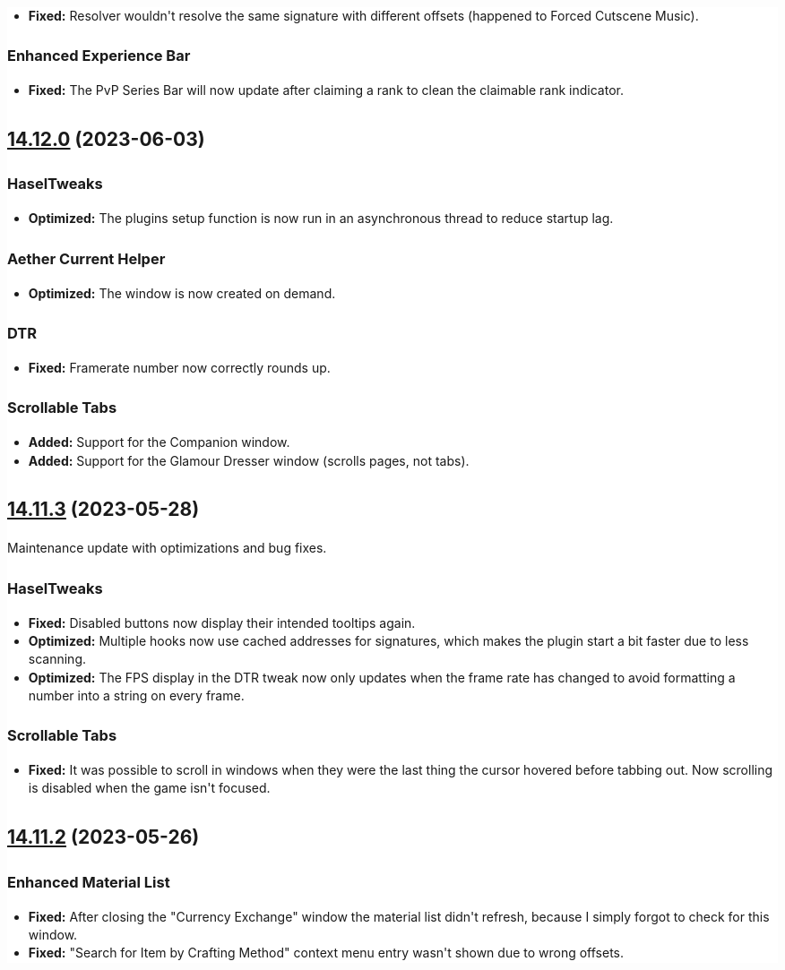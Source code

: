 - **Fixed:** Resolver wouldn't resolve the same signature with different offsets (happened to Forced Cutscene Music).

### Enhanced Experience Bar

- **Fixed:** The PvP Series Bar will now update after claiming a rank to clean the claimable rank indicator.

## [14.12.0] (2023-06-03)

### HaselTweaks

- **Optimized:** The plugins setup function is now run in an asynchronous thread to reduce startup lag.

### Aether Current Helper

- **Optimized:** The window is now created on demand.

### DTR

- **Fixed:** Framerate number now correctly rounds up.

### Scrollable Tabs

- **Added:** Support for the Companion window.
- **Added:** Support for the Glamour Dresser window (scrolls pages, not tabs).

## [14.11.3] (2023-05-28)

Maintenance update with optimizations and bug fixes.

### HaselTweaks

- **Fixed:** Disabled buttons now display their intended tooltips again.
- **Optimized:** Multiple hooks now use cached addresses for signatures, which makes the plugin start a bit faster due to less scanning.
- **Optimized:** The FPS display in the DTR tweak now only updates when the frame rate has changed to avoid formatting a number into a string on every frame.

### Scrollable Tabs

- **Fixed:** It was possible to scroll in windows when they were the last thing the cursor hovered before tabbing out. Now scrolling is disabled when the game isn't focused.

## [14.11.2] (2023-05-26)

### Enhanced Material List

- **Fixed:** After closing the "Currency Exchange" window the material list didn't refresh, because I simply forgot to check for this window.
- **Fixed:** "Search for Item by Crafting Method" context menu entry wasn't shown due to wrong offsets.


[unreleased]: https://github.com/Haselnussbomber/HaselTweaks/compare/main...dev
[34.1.1]: https://github.com/Haselnussbomber/HaselTweaks/compare/v34.1.0...v34.1.1
[34.1.0]: https://github.com/Haselnussbomber/HaselTweaks/compare/v34.0.6...v34.1.0
[34.0.6]: https://github.com/Haselnussbomber/HaselTweaks/compare/v34.0.5...v34.0.6
[34.0.5]: https://github.com/Haselnussbomber/HaselTweaks/compare/v34.0.4...v34.0.5
[34.0.4]: https://github.com/Haselnussbomber/HaselTweaks/compare/v34.0.3...v34.0.4
[34.0.3]: https://github.com/Haselnussbomber/HaselTweaks/compare/v34.0.2...v34.0.3
[34.0.2]: https://github.com/Haselnussbomber/HaselTweaks/compare/v34.0.1...v34.0.2
[34.0.1]: https://github.com/Haselnussbomber/HaselTweaks/compare/v34.0.0...v34.0.1
[34.0.0]: https://github.com/Haselnussbomber/HaselTweaks/compare/v33.0.2...v34.0.0
[33.0.2]: https://github.com/Haselnussbomber/HaselTweaks/compare/v33.0.1...v33.0.2
[33.0.1]: https://github.com/Haselnussbomber/HaselTweaks/compare/v33.0.0...v33.0.1
[33.0.0]: https://github.com/Haselnussbomber/HaselTweaks/compare/v32.1.1...v33.0.0
[32.1.1]: https://github.com/Haselnussbomber/HaselTweaks/compare/v32.1.0...v32.1.1
[32.1.0]: https://github.com/Haselnussbomber/HaselTweaks/compare/v32.0.4...v32.1.0
[32.0.4]: https://github.com/Haselnussbomber/HaselTweaks/compare/v32.0.3...v32.0.4
[32.0.3]: https://github.com/Haselnussbomber/HaselTweaks/compare/v32.0.2...v32.0.3
[32.0.2]: https://github.com/Haselnussbomber/HaselTweaks/compare/v32.0.1...v32.0.2
[32.0.1]: https://github.com/Haselnussbomber/HaselTweaks/compare/v32.0.0...v32.0.1
[32.0.0]: https://github.com/Haselnussbomber/HaselTweaks/compare/v31.0.0...v32.0.0
[31.0.0]: https://github.com/Haselnussbomber/HaselTweaks/compare/v30.0.2...v31.0.0
[30.0.2]: https://github.com/Haselnussbomber/HaselTweaks/compare/v30.0.1...v30.0.2
[30.0.1]: https://github.com/Haselnussbomber/HaselTweaks/compare/v30.0.0...v30.0.1
[30.0.0]: https://github.com/Haselnussbomber/HaselTweaks/compare/v29.0.2...v30.0.0
[29.0.2]: https://github.com/Haselnussbomber/HaselTweaks/compare/v29.0.1...v29.0.2
[29.0.1]: https://github.com/Haselnussbomber/HaselTweaks/compare/v29.0.0...v29.0.1
[29.0.0]: https://github.com/Haselnussbomber/HaselTweaks/compare/v28.0.5...v29.0.0
[28.0.5]: https://github.com/Haselnussbomber/HaselTweaks/compare/v28.0.4...v28.0.5
[28.0.4]: https://github.com/Haselnussbomber/HaselTweaks/compare/v28.0.3...v28.0.4
[28.0.3]: https://github.com/Haselnussbomber/HaselTweaks/compare/v28.0.2...v28.0.3
[28.0.2]: https://github.com/Haselnussbomber/HaselTweaks/compare/v28.0.1...v28.0.2
[28.0.1]: https://github.com/Haselnussbomber/HaselTweaks/compare/v28.0.0...v28.0.1
[28.0.0]: https://github.com/Haselnussbomber/HaselTweaks/compare/v27.0.3...v28.0.0
[27.0.3]: https://github.com/Haselnussbomber/HaselTweaks/compare/v27.0.2...v27.0.3
[27.0.2]: https://github.com/Haselnussbomber/HaselTweaks/compare/v27.0.1...v27.0.2
[27.0.1]: https://github.com/Haselnussbomber/HaselTweaks/compare/v27.0.0...v27.0.1
[27.0.0]: https://github.com/Haselnussbomber/HaselTweaks/compare/v26.1.1...v27.0.0
[26.1.1]: https://github.com/Haselnussbomber/HaselTweaks/compare/v26.1.0...v26.1.1
[26.1.0]: https://github.com/Haselnussbomber/HaselTweaks/compare/v26.0.2...v26.1.0
[26.0.2]: https://github.com/Haselnussbomber/HaselTweaks/compare/v26.0.1...v26.0.2
[26.0.1]: https://github.com/Haselnussbomber/HaselTweaks/compare/v26.0.0...v26.0.1
[26.0.0]: https://github.com/Haselnussbomber/HaselTweaks/compare/v25.2.12...v26.0.0
[25.2.12]: https://github.com/Haselnussbomber/HaselTweaks/compare/v25.2.11...v25.2.12
[25.2.11]: https://github.com/Haselnussbomber/HaselTweaks/compare/v25.2.10...v25.2.11
[25.2.10]: https://github.com/Haselnussbomber/HaselTweaks/compare/v25.2.9...v25.2.10
[25.2.9]: https://github.com/Haselnussbomber/HaselTweaks/compare/v25.2.8...v25.2.9
[25.2.8]: https://github.com/Haselnussbomber/HaselTweaks/compare/v25.2.7...v25.2.8
[25.2.7]: https://github.com/Haselnussbomber/HaselTweaks/compare/v25.2.6...v25.2.7
[25.2.6]: https://github.com/Haselnussbomber/HaselTweaks/compare/v25.2.5...v25.2.6
[25.2.5]: https://github.com/Haselnussbomber/HaselTweaks/compare/v25.2.4...v25.2.5
[25.2.4]: https://github.com/Haselnussbomber/HaselTweaks/compare/v25.2.3...v25.2.4
[25.2.3]: https://github.com/Haselnussbomber/HaselTweaks/compare/v25.2.2...v25.2.3
[25.2.2]: https://github.com/Haselnussbomber/HaselTweaks/compare/v25.2.1...v25.2.2
[25.2.1]: https://github.com/Haselnussbomber/HaselTweaks/compare/v25.2.0...v25.2.1
[25.2.0]: https://github.com/Haselnussbomber/HaselTweaks/compare/v25.1.2...v25.2.0
[25.1.2]: https://github.com/Haselnussbomber/HaselTweaks/compare/v25.1.1...v25.1.2
[25.1.1]: https://github.com/Haselnussbomber/HaselTweaks/compare/v25.1.0...v25.1.1
[25.1.0]: https://github.com/Haselnussbomber/HaselTweaks/compare/v25.0.0...v25.1.0
[25.0.0]: https://github.com/Haselnussbomber/HaselTweaks/compare/v24.1.3...v25.0.0
[24.1.3]: https://github.com/Haselnussbomber/HaselTweaks/compare/v24.1.2...v24.1.3
[24.1.2]: https://github.com/Haselnussbomber/HaselTweaks/compare/v24.1.1...v24.1.2
[24.1.1]: https://github.com/Haselnussbomber/HaselTweaks/compare/v24.1.0...v24.1.1
[24.1.0]: https://github.com/Haselnussbomber/HaselTweaks/compare/v24.0.3...v24.1.0
[24.0.3]: https://github.com/Haselnussbomber/HaselTweaks/compare/v24.0.2...v24.0.3
[24.0.2]: https://github.com/Haselnussbomber/HaselTweaks/compare/v24.0.1...v24.0.2
[24.0.1]: https://github.com/Haselnussbomber/HaselTweaks/compare/v24.0.0...v24.0.1
[24.0.0]: https://github.com/Haselnussbomber/HaselTweaks/compare/v23.0.2...v24.0.0
[23.0.2]: https://github.com/Haselnussbomber/HaselTweaks/compare/v23.0.1...v23.0.2
[23.0.1]: https://github.com/Haselnussbomber/HaselTweaks/compare/v23.0.0...v23.0.1
[23.0.0]: https://github.com/Haselnussbomber/HaselTweaks/compare/v22.0.1...v23.0.0
[22.0.1]: https://github.com/Haselnussbomber/HaselTweaks/compare/v22.0.0...v22.0.1
[22.0.0]: https://github.com/Haselnussbomber/HaselTweaks/compare/v21.0.0...v22.0.0
[21.0.0]: https://github.com/Haselnussbomber/HaselTweaks/compare/v20.4.0...v21.0.0
[20.4.0]: https://github.com/Haselnussbomber/HaselTweaks/compare/v20.3.2...v20.4.0
[20.3.2]: https://github.com/Haselnussbomber/HaselTweaks/compare/v20.3.1...v20.3.2
[20.3.1]: https://github.com/Haselnussbomber/HaselTweaks/compare/v20.3.0...v20.3.1
[20.3.0]: https://github.com/Haselnussbomber/HaselTweaks/compare/v20.2.1...v20.3.0
[20.2.1]: https://github.com/Haselnussbomber/HaselTweaks/compare/v20.2.0...v20.2.1
[20.2.0]: https://github.com/Haselnussbomber/HaselTweaks/compare/v20.1.4...v20.2.0
[20.1.4]: https://github.com/Haselnussbomber/HaselTweaks/compare/v20.1.3...v20.1.4
[20.1.3]: https://github.com/Haselnussbomber/HaselTweaks/compare/v20.1.2...v20.1.3
[20.1.2]: https://github.com/Haselnussbomber/HaselTweaks/compare/v20.1.1...v20.1.2
[20.1.1]: https://github.com/Haselnussbomber/HaselTweaks/compare/v20.1.0...v20.1.1
[20.1.0]: https://github.com/Haselnussbomber/HaselTweaks/compare/v20.0.3...v20.1.0
[20.0.3]: https://github.com/Haselnussbomber/HaselTweaks/compare/v20.0.2...v20.0.3
[20.0.2]: https://github.com/Haselnussbomber/HaselTweaks/compare/v20.0.1...v20.0.2
[20.0.1]: https://github.com/Haselnussbomber/HaselTweaks/compare/v20.0.0...v20.0.1
[20.0.0]: https://github.com/Haselnussbomber/HaselTweaks/compare/v19.1.0...v20.0.0
[19.1.0]: https://github.com/Haselnussbomber/HaselTweaks/compare/v19.0.5...v19.1.0
[19.0.5]: https://github.com/Haselnussbomber/HaselTweaks/compare/v19.0.4...v19.0.5
[19.0.4]: https://github.com/Haselnussbomber/HaselTweaks/compare/v19.0.3...v19.0.4
[19.0.3]: https://github.com/Haselnussbomber/HaselTweaks/compare/v19.0.2...v19.0.3
[19.0.2]: https://github.com/Haselnussbomber/HaselTweaks/compare/v19.0.1...v19.0.2
[19.0.1]: https://github.com/Haselnussbomber/HaselTweaks/compare/v19.0.0...v19.0.1
[19.0.0]: https://github.com/Haselnussbomber/HaselTweaks/compare/v18.0.4...v19.0.0
[18.0.4]: https://github.com/Haselnussbomber/HaselTweaks/compare/v18.0.3...v18.0.4
[18.0.3]: https://github.com/Haselnussbomber/HaselTweaks/compare/v18.0.2...v18.0.3
[18.0.2]: https://github.com/Haselnussbomber/HaselTweaks/compare/v18.0.1...v18.0.2
[18.0.1]: https://github.com/Haselnussbomber/HaselTweaks/compare/v18.0.0...v18.0.1
[18.0.0]: https://github.com/Haselnussbomber/HaselTweaks/compare/v17.0.2...v18.0.0
[17.0.2]: https://github.com/Haselnussbomber/HaselTweaks/compare/v17.0.1...v17.0.2
[17.0.1]: https://github.com/Haselnussbomber/HaselTweaks/compare/v17.0.0...v17.0.1
[17.0.0]: https://github.com/Haselnussbomber/HaselTweaks/compare/v16.2.2...v17.0.0
[16.2.2]: https://github.com/Haselnussbomber/HaselTweaks/compare/v16.2.1...v16.2.2
[16.2.1]: https://github.com/Haselnussbomber/HaselTweaks/compare/v16.2.0...v16.2.1
[16.2.0]: https://github.com/Haselnussbomber/HaselTweaks/compare/v16.1.3...v16.2.0
[16.1.3]: https://github.com/Haselnussbomber/HaselTweaks/compare/v16.1.2...v16.1.3
[16.1.2]: https://github.com/Haselnussbomber/HaselTweaks/compare/v16.1.1...v16.1.2
[16.1.1]: https://github.com/Haselnussbomber/HaselTweaks/compare/v16.1.0...v16.1.1
[16.1.0]: https://github.com/Haselnussbomber/HaselTweaks/compare/v16.0.4...v16.1.0
[16.0.4]: https://github.com/Haselnussbomber/HaselTweaks/compare/v16.0.3...v16.0.4
[16.0.3]: https://github.com/Haselnussbomber/HaselTweaks/compare/v16.0.2...v16.0.3
[16.0.2]: https://github.com/Haselnussbomber/HaselTweaks/compare/v16.0.1...v16.0.2
[16.0.1]: https://github.com/Haselnussbomber/HaselTweaks/compare/v16.0.0...v16.0.1
[16.0.0]: https://github.com/Haselnussbomber/HaselTweaks/compare/v15.3.3...v16.0.0
[15.3.3]: https://github.com/Haselnussbomber/HaselTweaks/compare/v15.3.2...v15.3.3
[15.3.2]: https://github.com/Haselnussbomber/HaselTweaks/compare/v15.3.1...v15.3.2
[15.3.1]: https://github.com/Haselnussbomber/HaselTweaks/compare/v15.3.0...v15.3.1
[15.3.0]: https://github.com/Haselnussbomber/HaselTweaks/compare/v15.2.0...v15.3.0
[15.2.0]: https://github.com/Haselnussbomber/HaselTweaks/compare/v15.1.5...v15.2.0
[15.1.5]: https://github.com/Haselnussbomber/HaselTweaks/compare/v15.1.4...v15.1.5
[15.1.4]: https://github.com/Haselnussbomber/HaselTweaks/compare/v15.1.3...v15.1.4
[15.1.3]: https://github.com/Haselnussbomber/HaselTweaks/compare/v15.1.2...v15.1.3
[15.1.2]: https://github.com/Haselnussbomber/HaselTweaks/compare/v15.1.1...v15.1.2
[15.1.1]: https://github.com/Haselnussbomber/HaselTweaks/compare/v15.1.0...v15.1.1
[15.1.0]: https://github.com/Haselnussbomber/HaselTweaks/compare/v15.0.0...v15.1.0
[15.0.0]: https://github.com/Haselnussbomber/HaselTweaks/compare/v14.12.1...v15.0.0
[14.12.1]: https://github.com/Haselnussbomber/HaselTweaks/compare/v14.12.0...v14.12.1
[14.12.0]: https://github.com/Haselnussbomber/HaselTweaks/compare/v14.11.3...v14.12.0
[14.11.3]: https://github.com/Haselnussbomber/HaselTweaks/compare/v14.11.2...v14.11.3
[14.11.2]: https://github.com/Haselnussbomber/HaselTweaks/compare/v14.11.1...v14.11.2
[14.11.1]: https://github.com/Haselnussbomber/HaselTweaks/compare/v14.11.0...v14.11.1
[14.11.0]: https://github.com/Haselnussbomber/HaselTweaks/compare/v14.10.0...v14.11.0
[14.10.0]: https://github.com/Haselnussbomber/HaselTweaks/compare/v14.9.3...v14.10.0
[14.9.3]: https://github.com/Haselnussbomber/HaselTweaks/compare/v14.9.2...v14.9.3
[14.9.2]: https://github.com/Haselnussbomber/HaselTweaks/compare/v14.9.1...v14.9.2
[14.9.1]: https://github.com/Haselnussbomber/HaselTweaks/compare/v14.9.0...v14.9.1
[14.9.0]: https://github.com/Haselnussbomber/HaselTweaks/compare/v14.8.0...v14.9.0
[14.8.0]: https://github.com/Haselnussbomber/HaselTweaks/compare/v14.7.0...v14.8.0
[14.7.0]: https://github.com/Haselnussbomber/HaselTweaks/compare/v0.14.6...v14.7.0
[0.14.6]: https://github.com/Haselnussbomber/HaselTweaks/compare/v0.14.5...v0.14.6
[0.14.5]: https://github.com/Haselnussbomber/HaselTweaks/compare/v0.14.4...v0.14.5
[0.14.4]: https://github.com/Haselnussbomber/HaselTweaks/compare/v0.14.3...v0.14.4
[0.14.3]: https://github.com/Haselnussbomber/HaselTweaks/compare/v0.14.2...v0.14.3
[0.14.2]: https://github.com/Haselnussbomber/HaselTweaks/compare/v0.14.1...v0.14.2
[0.14.1]: https://github.com/Haselnussbomber/HaselTweaks/compare/v0.14.0...v0.14.1
[0.14.0]: https://github.com/Haselnussbomber/HaselTweaks/compare/v0.13.7...v0.14.0
[0.13.7]: https://github.com/Haselnussbomber/HaselTweaks/compare/v0.13.6...v0.13.7
[0.13.6]: https://github.com/Haselnussbomber/HaselTweaks/compare/v0.13.5...v0.13.6
[0.13.5]: https://github.com/Haselnussbomber/HaselTweaks/compare/v0.13.4...v0.13.5
[0.13.4]: https://github.com/Haselnussbomber/HaselTweaks/compare/v0.13.3...v0.13.4
[0.13.3]: https://github.com/Haselnussbomber/HaselTweaks/compare/v0.13.2...v0.13.3
[0.13.2]: https://github.com/Haselnussbomber/HaselTweaks/compare/v0.13.1...v0.13.2
[0.13.1]: https://github.com/Haselnussbomber/HaselTweaks/compare/v0.13.0...v0.13.1
[0.13.0]: https://github.com/Haselnussbomber/HaselTweaks/compare/v0.12.1...v0.13.0
[0.12.1]: https://github.com/Haselnussbomber/HaselTweaks/compare/v0.12.0...v0.12.1
[0.12.0]: https://github.com/Haselnussbomber/HaselTweaks/compare/v0.11.2...v0.12.0
[0.11.2]: https://github.com/Haselnussbomber/HaselTweaks/compare/v0.11.1...v0.11.2
[0.11.1]: https://github.com/Haselnussbomber/HaselTweaks/compare/v0.11.0...v0.11.1
[0.11.0]: https://github.com/Haselnussbomber/HaselTweaks/compare/v0.10.0...v0.11.0
[0.10.0]: https://github.com/Haselnussbomber/HaselTweaks/compare/v0.9.8...v0.10.0
[0.9.8]: https://github.com/Haselnussbomber/HaselTweaks/compare/v0.9.7...v0.9.8
[0.9.7]: https://github.com/Haselnussbomber/HaselTweaks/compare/v0.9.6...v0.9.7
[0.9.6]: https://github.com/Haselnussbomber/HaselTweaks/compare/v0.9.5...v0.9.6
[0.9.5]: https://github.com/Haselnussbomber/HaselTweaks/compare/v0.9.4...v0.9.5
[0.9.4]: https://github.com/Haselnussbomber/HaselTweaks/compare/v0.9.3...v0.9.4
[0.9.3]: https://github.com/Haselnussbomber/HaselTweaks/compare/v0.9.2...v0.9.3
[0.9.2]: https://github.com/Haselnussbomber/HaselTweaks/compare/v0.9.1...v0.9.2
[0.9.1]: https://github.com/Haselnussbomber/HaselTweaks/compare/v0.9.0...v0.9.1
[0.9.0]: https://github.com/Haselnussbomber/HaselTweaks/compare/v0.8.2...v0.9.0
[0.8.2]: https://github.com/Haselnussbomber/HaselTweaks/compare/v0.8.1...v0.8.2
[0.8.1]: https://github.com/Haselnussbomber/HaselTweaks/compare/v0.8.0...v0.8.1
[0.8.0]: https://github.com/Haselnussbomber/HaselTweaks/compare/v0.7.14...v0.8.0
[0.7.14]: https://github.com/Haselnussbomber/HaselTweaks/compare/v0.7.13...v0.7.14
[0.7.13]: https://github.com/Haselnussbomber/HaselTweaks/compare/v0.7.12...v0.7.13
[0.7.12]: https://github.com/Haselnussbomber/HaselTweaks/compare/v0.7.11...v0.7.12
[0.7.11]: https://github.com/Haselnussbomber/HaselTweaks/compare/v0.7.10...v0.7.11
[0.7.10]: https://github.com/Haselnussbomber/HaselTweaks/compare/v0.7.9...v0.7.10
[0.7.9]: https://github.com/Haselnussbomber/HaselTweaks/compare/v0.7.8...v0.7.9
[0.7.8]: https://github.com/Haselnussbomber/HaselTweaks/compare/v0.7.7...v0.7.8
[0.7.7]: https://github.com/Haselnussbomber/HaselTweaks/compare/v0.7.6...v0.7.7
[0.7.6]: https://github.com/Haselnussbomber/HaselTweaks/compare/v0.7.5...v0.7.6
[0.7.5]: https://github.com/Haselnussbomber/HaselTweaks/compare/v0.7.4...v0.7.5
[0.7.4]: https://github.com/Haselnussbomber/HaselTweaks/compare/v0.7.3...v0.7.4
[0.7.3]: https://github.com/Haselnussbomber/HaselTweaks/compare/v0.7.2...v0.7.3
[0.7.2]: https://github.com/Haselnussbomber/HaselTweaks/compare/v0.7.1...v0.7.2
[0.7.1]: https://github.com/Haselnussbomber/HaselTweaks/compare/v0.7.0...v0.7.1
[0.7.0]: https://github.com/Haselnussbomber/HaselTweaks/compare/v0.6.0...v0.7.0
[0.6.0]: https://github.com/Haselnussbomber/HaselTweaks/compare/v0.5.1...v0.6.0
[0.5.1]: https://github.com/Haselnussbomber/HaselTweaks/compare/v0.5.0...v0.5.1
[0.5.0]: https://github.com/Haselnussbomber/HaselTweaks/compare/v0.4.1...v0.5.0
[0.4.1]: https://github.com/Haselnussbomber/HaselTweaks/compare/v0.4.0...v0.4.1
[0.4.0]: https://github.com/Haselnussbomber/HaselTweaks/compare/v0.3.3...v0.4.0
[0.3.3]: https://github.com/Haselnussbomber/HaselTweaks/compare/v0.3.2...v0.3.3
[0.3.2]: https://github.com/Haselnussbomber/HaselTweaks/compare/v0.3.1...v0.3.2
[0.3.1]: https://github.com/Haselnussbomber/HaselTweaks/compare/v0.3.0...v0.3.1
[0.3.0]: https://github.com/Haselnussbomber/HaselTweaks/compare/v0.2.6...v0.3.0
[0.2.6]: https://github.com/Haselnussbomber/HaselTweaks/compare/v0.2.5...v0.2.6
[0.2.5]: https://github.com/Haselnussbomber/HaselTweaks/compare/v0.2.4...v0.2.5
[0.2.4]: https://github.com/Haselnussbomber/HaselTweaks/compare/v0.2.3...v0.2.4
[0.2.3]: https://github.com/Haselnussbomber/HaselTweaks/compare/v0.2.2...v0.2.3
[0.2.2]: https://github.com/Haselnussbomber/HaselTweaks/compare/v0.2.1...v0.2.2
[0.2.1]: https://github.com/Haselnussbomber/HaselTweaks/compare/v0.2.0...v0.2.1
[0.2.0]: https://github.com/Haselnussbomber/HaselTweaks/compare/v0.1.2...v0.2.0
[0.1.2]: https://github.com/Haselnussbomber/HaselTweaks/compare/v0.1.1...v0.1.2
[0.1.1]: https://github.com/Haselnussbomber/HaselTweaks/compare/v0.1.0...v0.1.1
[0.1.0]: https://github.com/Haselnussbomber/HaselTweaks/compare/v0.0.11...v0.1.0
[0.0.11]: https://github.com/Haselnussbomber/HaselTweaks/compare/v0.0.10...v0.0.11
[0.0.10]: https://github.com/Haselnussbomber/HaselTweaks/compare/v0.0.9...v0.0.10
[0.0.9]: https://github.com/Haselnussbomber/HaselTweaks/compare/v0.0.8...v0.0.9
[0.0.8]: https://github.com/Haselnussbomber/HaselTweaks/compare/v0.0.7...v0.0.8
[0.0.7]: https://github.com/Haselnussbomber/HaselTweaks/compare/v0.0.6...v0.0.7
[0.0.6]: https://github.com/Haselnussbomber/HaselTweaks/compare/v0.0.5...v0.0.6
[0.0.5]: https://github.com/Haselnussbomber/HaselTweaks/compare/v0.0.4...v0.0.5
[0.0.4]: https://github.com/Haselnussbomber/HaselTweaks/compare/v0.0.3...v0.0.4
[0.0.3]: https://github.com/Haselnussbomber/HaselTweaks/compare/v0.0.2...v0.0.3
[0.0.2]: https://github.com/Haselnussbomber/HaselTweaks/compare/v0.0.1...v0.0.2
[0.0.1]: https://github.com/Haselnussbomber/HaselTweaks/commit/7ba7c3ab